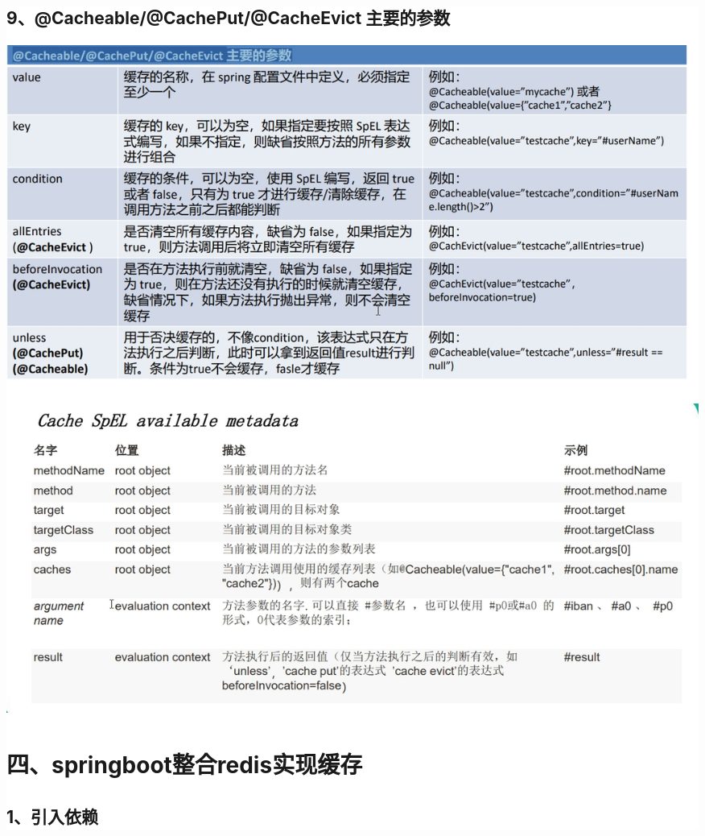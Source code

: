 ## 9、@Cacheable/@CachePut/@CacheEvict 主要的参数

![](images/搜狗截图20190901113509.jpg)

![](images/搜狗截图20190901113535.jpg)

# 四、springboot整合redis实现缓存

## 1、引入依赖
